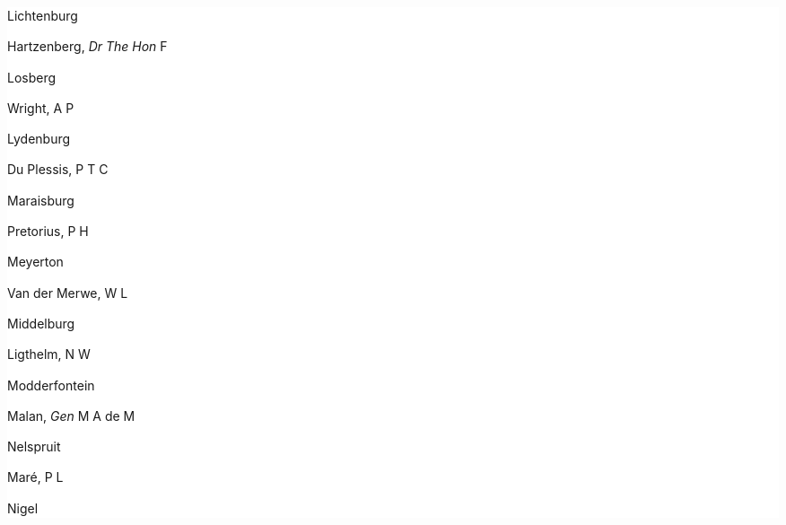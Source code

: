 <td><p>Lichtenburg</p></td>

<td><p>Hartzenberg, <i>Dr The Hon</i> F</p></td>

</tr>

<tr>

<td><p>Losberg</p></td>

<td><p>Wright, A P</p></td>

</tr>

<tr>

<td><p>Lydenburg</p></td>

<td><p>Du Plessis, P T C</p></td>

</tr>

<tr>

<td><p>Maraisburg</p></td>

<td><p>Pretorius, P H</p></td>

</tr>

<tr>

<td><p>Meyerton</p></td>

<td><p>Van der Merwe, W L</p></td>

</tr>

<tr>

<td><p>Middelburg</p></td>

<td><p>Ligthelm, N W</p></td>

</tr>

<tr>

<td><p><span class="col_xii" refersTo="page_0009"/>Modderfontein</p></td>

<td><p>Malan, <i>Gen</i> M A de M</p></td>

</tr>

<tr>

<td><p>Nelspruit</p></td>

<td><p>Maré, P L</p></td>

</tr>

<tr>

<td><p>Nigel</p></td>
